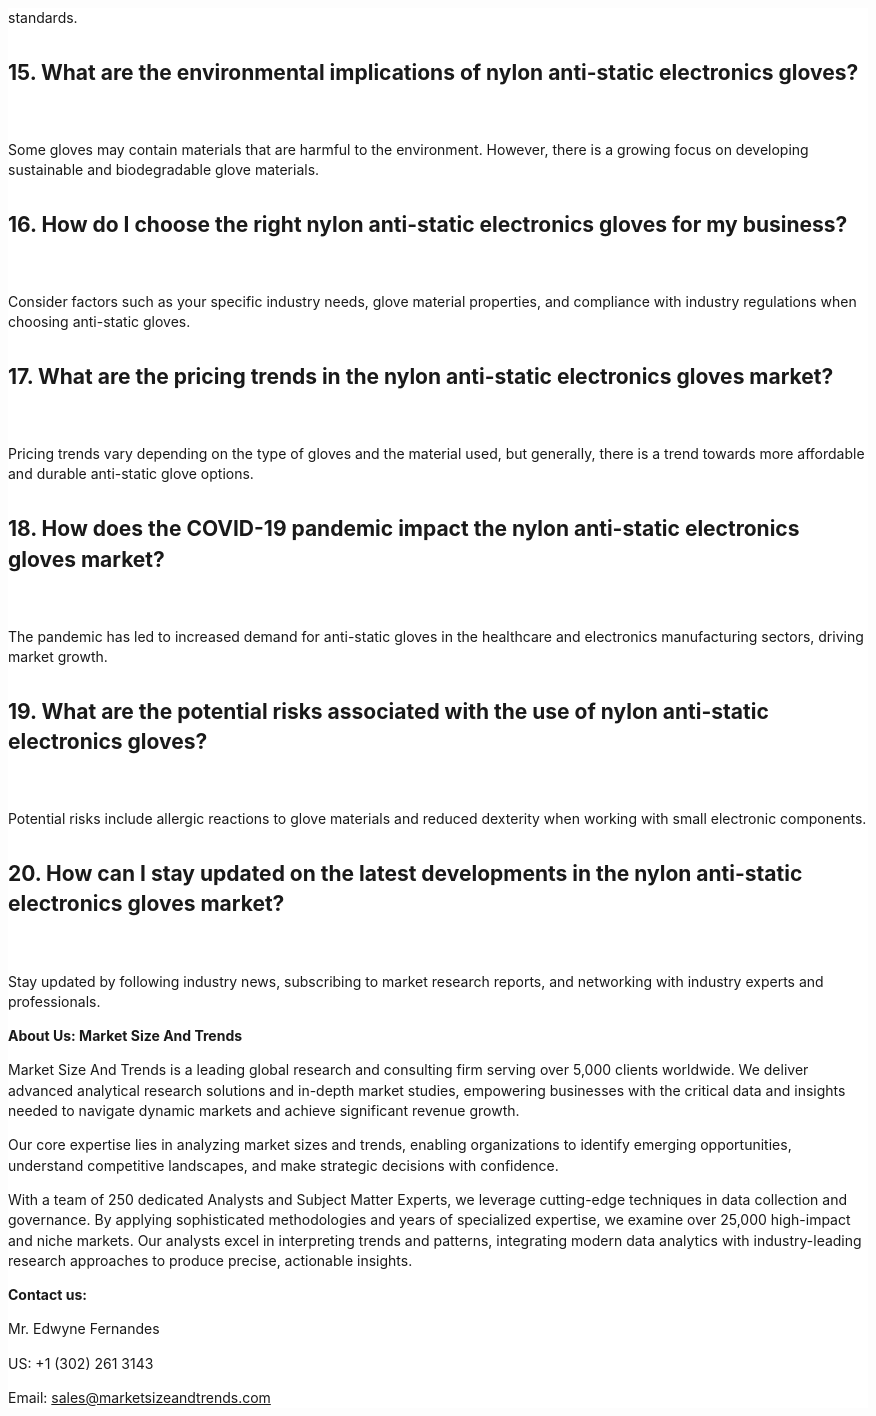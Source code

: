standards.</p><h2>15. What are the environmental implications of nylon anti-static electronics gloves?</h2><p>&nbsp;</p><p>Some gloves may contain materials that are harmful to the environment. However, there is a growing focus on developing sustainable and biodegradable glove materials.</p><h2>16. How do I choose the right nylon anti-static electronics gloves for my business?</h2><p>&nbsp;</p><p>Consider factors such as your specific industry needs, glove material properties, and compliance with industry regulations when choosing anti-static gloves.</p><h2>17. What are the pricing trends in the nylon anti-static electronics gloves market?</h2><p>&nbsp;</p><p>Pricing trends vary depending on the type of gloves and the material used, but generally, there is a trend towards more affordable and durable anti-static glove options.</p><h2>18. How does the COVID-19 pandemic impact the nylon anti-static electronics gloves market?</h2><p>&nbsp;</p><p>The pandemic has led to increased demand for anti-static gloves in the healthcare and electronics manufacturing sectors, driving market growth.</p><h2>19. What are the potential risks associated with the use of nylon anti-static electronics gloves?</h2><p>&nbsp;</p><p>Potential risks include allergic reactions to glove materials and reduced dexterity when working with small electronic components.</p><h2>20. How can I stay updated on the latest developments in the nylon anti-static electronics gloves market?</h2><p>&nbsp;</p><p>Stay updated by following industry news, subscribing to market research reports, and networking with industry experts and professionals.</p></body></html></p><p><strong>About Us:&nbsp;Market Size And Trends</strong></p><p>Market Size And Trends&nbsp;is a leading global research and consulting firm serving over 5,000 clients worldwide. We deliver advanced analytical research solutions and in-depth market studies, empowering businesses with the critical data and insights needed to navigate dynamic markets and achieve significant revenue growth.</p><p>Our core expertise lies in analyzing market sizes and trends, enabling organizations to identify emerging opportunities, understand competitive landscapes, and make strategic decisions with confidence.</p><p>With a team of 250 dedicated Analysts and Subject Matter Experts, we leverage cutting-edge techniques in data collection and governance. By applying sophisticated methodologies and years of specialized expertise, we examine over 25,000 high-impact and niche markets. Our analysts excel in interpreting trends and patterns, integrating modern data analytics with industry-leading research approaches to produce precise, actionable insights.</p><p><strong>Contact us:</strong></p><p>Mr. Edwyne Fernandes</p><p>US: +1 (302) 261 3143</p><p>Email: <a href="mailto:sales@marketsizeandtrends.com">sales@marketsizeandtrends.com</a>&nbsp;</p>
